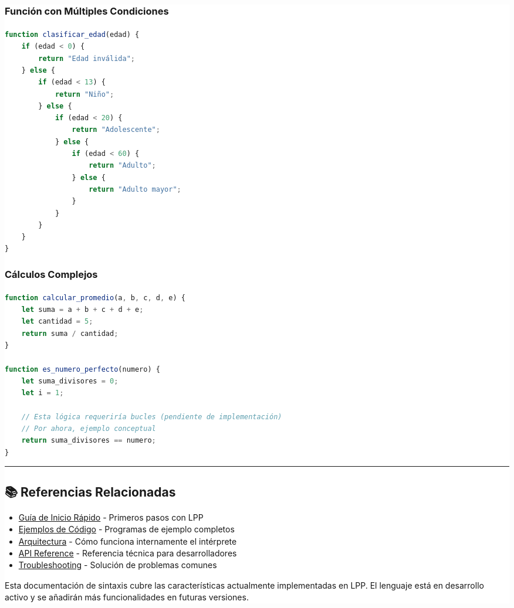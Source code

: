 ### Función con Múltiples Condiciones
```javascript
function clasificar_edad(edad) {
    if (edad < 0) {
        return "Edad inválida";
    } else {
        if (edad < 13) {
            return "Niño";
        } else {
            if (edad < 20) {
                return "Adolescente";
            } else {
                if (edad < 60) {
                    return "Adulto";
                } else {
                    return "Adulto mayor";
                }
            }
        }
    }
}
```

### Cálculos Complejos
```javascript
function calcular_promedio(a, b, c, d, e) {
    let suma = a + b + c + d + e;
    let cantidad = 5;
    return suma / cantidad;
}

function es_numero_perfecto(numero) {
    let suma_divisores = 0;
    let i = 1;
    
    // Esta lógica requeriría bucles (pendiente de implementación)
    // Por ahora, ejemplo conceptual
    return suma_divisores == numero;
}
```

---

## 📚 Referencias Relacionadas

- [Guía de Inicio Rápido](quickstart.md) - Primeros pasos con LPP
- [Ejemplos de Código](examples.md) - Programas de ejemplo completos
- [Arquitectura](architecture.md) - Cómo funciona internamente el intérprete
- [API Reference](api-reference.md) - Referencia técnica para desarrolladores
- [Troubleshooting](troubleshooting.md) - Solución de problemas comunes

Esta documentación de sintaxis cubre las características actualmente implementadas en LPP. El lenguaje está en desarrollo activo y se añadirán más funcionalidades en futuras versiones.